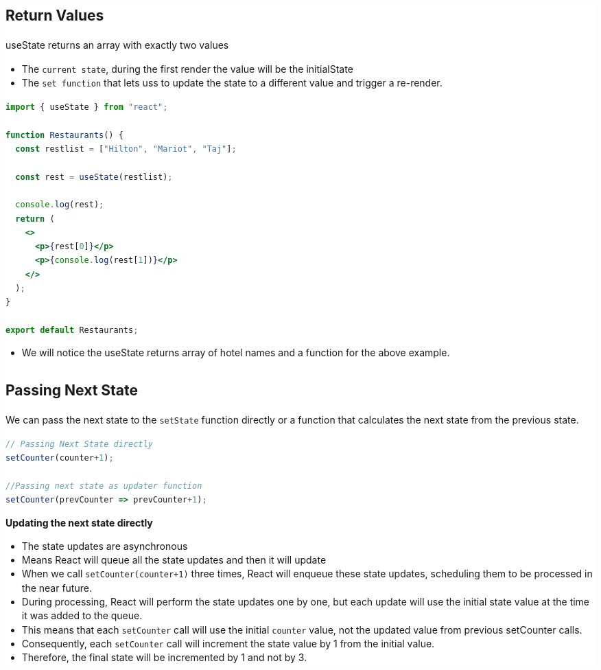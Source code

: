 

## Return Values

useState returns an array with exactly two values

- The `current state`, during the first render the value will be the initialState
- The `set function` that lets uss to update the state to a different value and trigger a re-render.

```jsx
import { useState } from "react";

function Restaurants() {
  const restlist = ["Hilton", "Mariot", "Taj"];

  const rest = useState(restlist);

  console.log(rest);
  return (
    <>
      <p>{rest[0]}</p>
      <p>{console.log(rest[1])}</p>
    </>
  );
}

export default Restaurants;
```

- We will notice the useState returns array of hotel names and a function for the above example.


## Passing Next State
We can pass the next state to the `setState` function directly or a function that calculates the next state from the previous state.

```jsx
// Passing Next State directly
setCounter(counter+1);

//Passing next state as updater function
setCounter(prevCounter => prevCounter+1);
```

**Updating the next state directly**
- The state updates are asynchronous
- Means React will queue all the state updates and then it will update
- When we call `setCounter(counter+1)` three times, React will enqueue these state updates, scheduling them to be processed in the near future.
- During processing, React will perform the state updates one by one, but each update will use the initial state value at the time it was added to the queue.
- This means that each `setCounter` call will use the initial `counter` value, not the updated value from previous setCounter calls.
- Consequently, each `setCounter` call will increment the state value by 1 from the initial value.
- Therefore, the final state will be incremented by 1 and not by 3.
